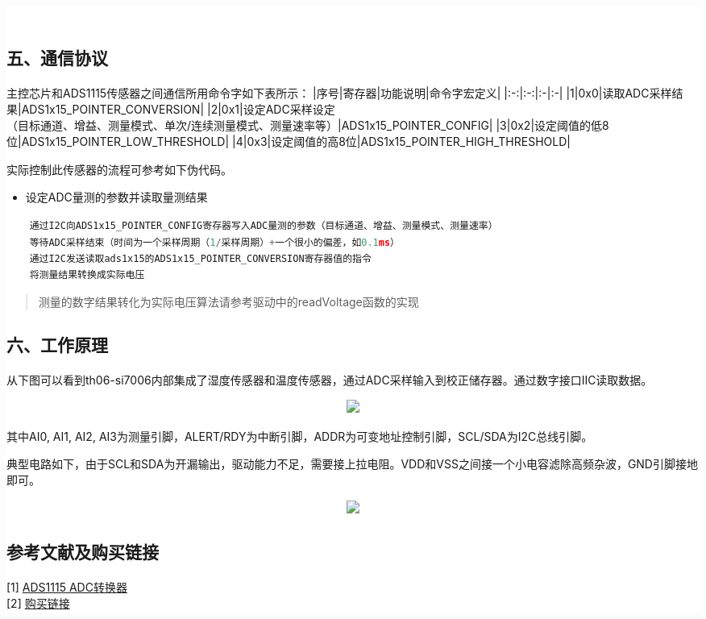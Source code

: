 <br>

## 五、通信协议

主控芯片和ADS1115传感器之间通信所用命令字如下表所示：
|序号|寄存器|功能说明|命令字宏定义|
|:-:|:-:|:-|:-|
|1|0x0|读取ADC采样结果|ADS1x15_POINTER_CONVERSION|
|2|0x1|设定ADC采样设定<br>（目标通道、增益、测量模式、单次/连续测量模式、测量速率等）|ADS1x15_POINTER_CONFIG|
|3|0x2|设定阈值的低8位|ADS1x15_POINTER_LOW_THRESHOLD|
|4|0x3|设定阈值的高8位|ADS1x15_POINTER_HIGH_THRESHOLD|

实际控制此传感器的流程可参考如下伪代码。 
</br>

* 设定ADC量测的参数并读取量测结果
```python
    通过I2C向ADS1x15_POINTER_CONFIG寄存器写入ADC量测的参数（目标通道、增益、测量模式、测量速率）
    等待ADC采样结束（时间为一个采样周期（1/采样周期）+一个很小的偏差，如0.1ms）
    通过I2C发送读取ads1x15的ADS1x15_POINTER_CONVERSION寄存器值的指令
    将测量结果转换成实际电压
```
> 测量的数字结果转化为实际电压算法请参考驱动中的readVoltage函数的实现

## 六、工作原理
从下图可以看到th06-si7006内部集成了湿度传感器和温度传感器，通过ADC采样输入到校正储存器。通过数字接口IIC读取数据。
<div align="center">
<img src=./../../docs/images/ADS1115_框图.png width=50%/>
</div>

其中AI0, AI1, AI2, AI3为测量引脚，ALERT/RDY为中断引脚，ADDR为可变地址控制引脚，SCL/SDA为I2C总线引脚。


典型电路如下，由于SCL和SDA为开漏输出，驱动能力不足，需要接上拉电阻。VDD和VSS之间接一个小电容滤除高频杂波，GND引脚接地即可。

<div align="center">
<img src=./../../docs/images/ADS1115_典型电路.png  width=25%/>
</div>


## 参考文献及购买链接
[1] [ADS1115 ADC转换器](https://www.ti.com/product/ADS1115)<br>
[2] [购买链接](https://item.taobao.com/item.htm?id=521133121509)
